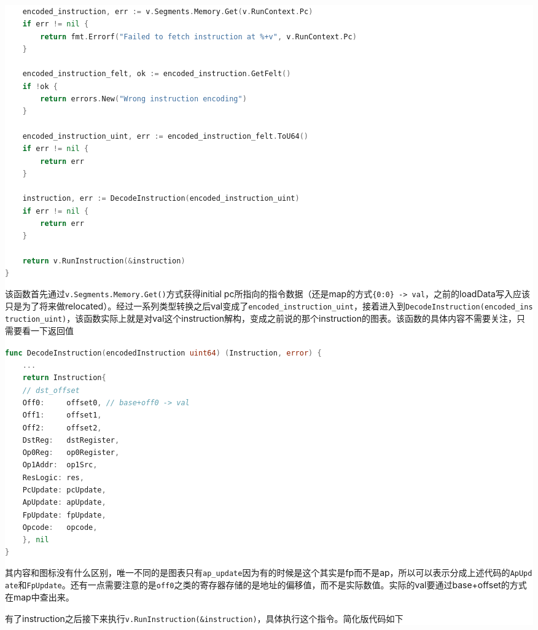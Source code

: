 ```go
	encoded_instruction, err := v.Segments.Memory.Get(v.RunContext.Pc)
	if err != nil {
		return fmt.Errorf("Failed to fetch instruction at %+v", v.RunContext.Pc)
	}

	encoded_instruction_felt, ok := encoded_instruction.GetFelt()
	if !ok {
		return errors.New("Wrong instruction encoding")
	}

	encoded_instruction_uint, err := encoded_instruction_felt.ToU64()
	if err != nil {
		return err
	}

	instruction, err := DecodeInstruction(encoded_instruction_uint)
	if err != nil {
		return err
	}

	return v.RunInstruction(&instruction)
}
```

该函数首先通过`v.Segments.Memory.Get()`方式获得initial pc所指向的指令数据（还是map的方式`{0:0} -> val`，之前的loadData写入应该只是为了将来做relocated）。经过一系列类型转换之后val变成了`encoded_instruction_uint`，接着进入到`DecodeInstruction(encoded_instruction_uint)`，该函数实际上就是对val这个instruction解构，变成之前说的那个instruction的图表。该函数的具体内容不需要关注，只需要看一下返回值

```go
func DecodeInstruction(encodedInstruction uint64) (Instruction, error) {
	...
	return Instruction{
	// dst_offset
	Off0:     offset0, // base+off0 -> val
	Off1:     offset1,
	Off2:     offset2,
	DstReg:   dstRegister,
	Op0Reg:   op0Register,
	Op1Addr:  op1Src,
	ResLogic: res,
	PcUpdate: pcUpdate,
	ApUpdate: apUpdate,
	FpUpdate: fpUpdate,
	Opcode:   opcode,
	}, nil
}
```

其内容和图标没有什么区别，唯一不同的是图表只有`ap_update`因为有的时候是这个其实是fp而不是ap，所以可以表示分成上述代码的`ApUpdate`和`FpUpdate`。还有一点需要注意的是`off0`之类的寄存器存储的是地址的偏移值，而不是实际数值。实际的val要通过base+offset的方式在map中查出来。

有了instruction之后接下来执行`v.RunInstruction(&instruction)`，具体执行这个指令。简化版代码如下

